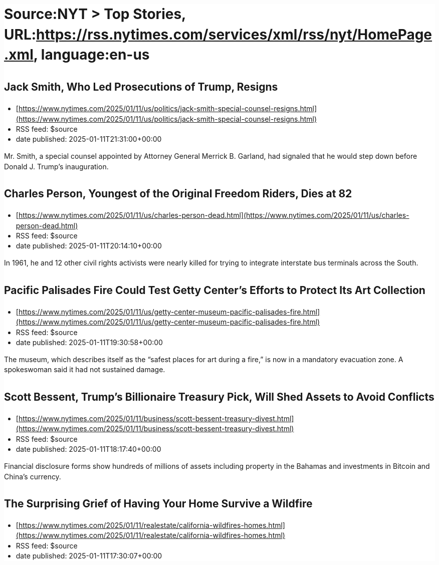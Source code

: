 # Source:NYT > Top Stories, URL:https://rss.nytimes.com/services/xml/rss/nyt/HomePage.xml, language:en-us

## Jack Smith, Who Led Prosecutions of Trump, Resigns
 - [https://www.nytimes.com/2025/01/11/us/politics/jack-smith-special-counsel-resigns.html](https://www.nytimes.com/2025/01/11/us/politics/jack-smith-special-counsel-resigns.html)
 - RSS feed: $source
 - date published: 2025-01-11T21:31:00+00:00

Mr. Smith, a special counsel appointed by Attorney General Merrick B. Garland, had signaled that he would step down before Donald J. Trump’s inauguration.

## Charles Person, Youngest of the Original Freedom Riders, Dies at 82
 - [https://www.nytimes.com/2025/01/11/us/charles-person-dead.html](https://www.nytimes.com/2025/01/11/us/charles-person-dead.html)
 - RSS feed: $source
 - date published: 2025-01-11T20:14:10+00:00

In 1961, he and 12 other civil rights activists were nearly killed for trying to integrate interstate bus terminals across the South.

## Pacific Palisades Fire Could Test Getty Center’s Efforts to Protect Its Art Collection
 - [https://www.nytimes.com/2025/01/11/us/getty-center-museum-pacific-palisades-fire.html](https://www.nytimes.com/2025/01/11/us/getty-center-museum-pacific-palisades-fire.html)
 - RSS feed: $source
 - date published: 2025-01-11T19:30:58+00:00

The museum, which describes itself as the “safest places for art during a fire,” is now in a mandatory evacuation zone. A spokeswoman said it had not sustained damage.

## Scott Bessent, Trump’s Billionaire Treasury Pick, Will Shed Assets to Avoid Conflicts
 - [https://www.nytimes.com/2025/01/11/business/scott-bessent-treasury-divest.html](https://www.nytimes.com/2025/01/11/business/scott-bessent-treasury-divest.html)
 - RSS feed: $source
 - date published: 2025-01-11T18:17:40+00:00

Financial disclosure forms show hundreds of millions of assets including property in the Bahamas and investments in Bitcoin and China’s currency.

## The Surprising Grief of Having Your Home Survive a Wildfire
 - [https://www.nytimes.com/2025/01/11/realestate/california-wildfires-homes.html](https://www.nytimes.com/2025/01/11/realestate/california-wildfires-homes.html)
 - RSS feed: $source
 - date published: 2025-01-11T17:30:07+00:00
